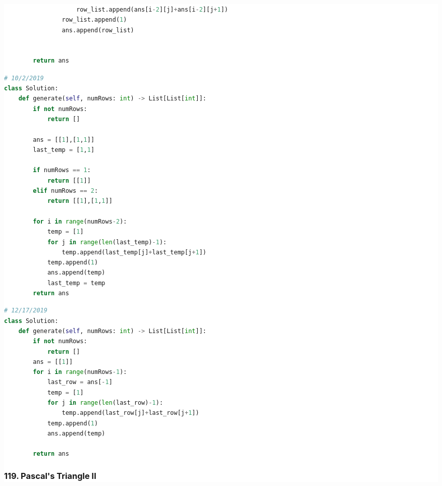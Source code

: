 ```python
                    row_list.append(ans[i-2][j]+ans[i-2][j+1])
                row_list.append(1)
                ans.append(row_list)
        
        
        return ans
```

```python
# 10/2/2019
class Solution:
    def generate(self, numRows: int) -> List[List[int]]:
        if not numRows:
            return []
        
        ans = [[1],[1,1]]
        last_temp = [1,1]
        
        if numRows == 1:
            return [[1]]
        elif numRows == 2:
            return [[1],[1,1]]
        
        for i in range(numRows-2):
            temp = [1]
            for j in range(len(last_temp)-1):
                temp.append(last_temp[j]+last_temp[j+1])
            temp.append(1)
            ans.append(temp)
            last_temp = temp
        return ans
```

```python
# 12/17/2019
class Solution:
    def generate(self, numRows: int) -> List[List[int]]:
        if not numRows:
            return []
        ans = [[1]]
        for i in range(numRows-1):
            last_row = ans[-1]
            temp = [1]
            for j in range(len(last_row)-1):
                temp.append(last_row[j]+last_row[j+1])
            temp.append(1)
            ans.append(temp)
        
        return ans
```



### 119. Pascal's Triangle II

